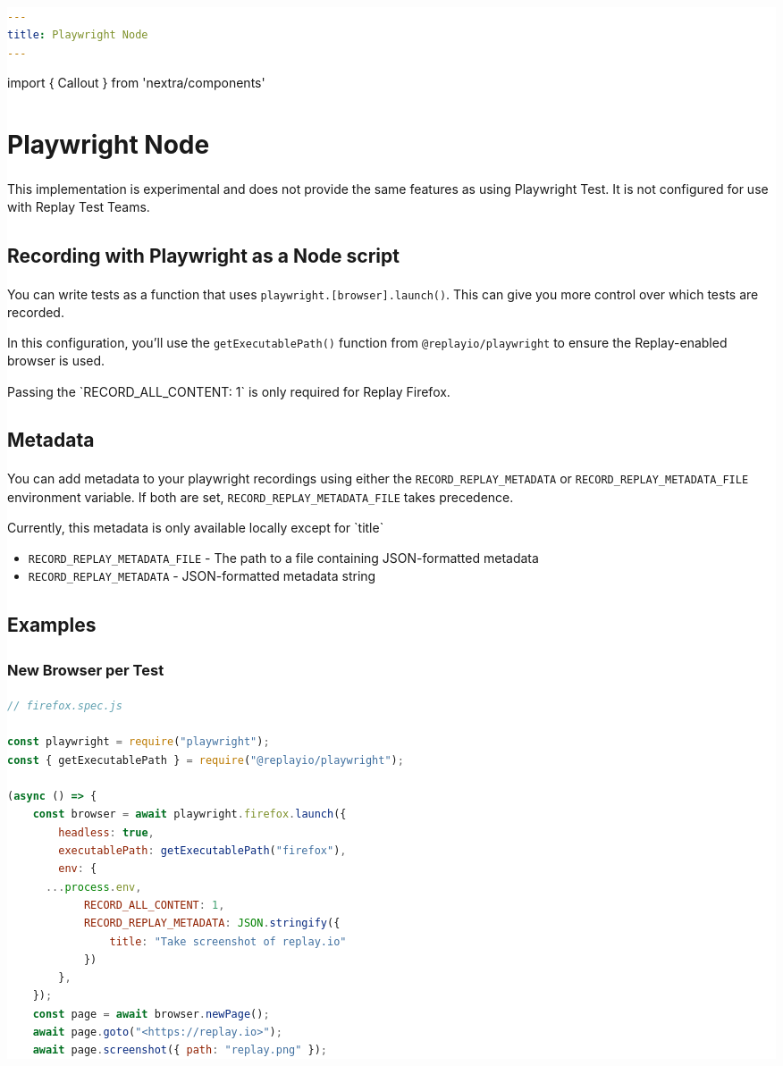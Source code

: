 ```yaml
---
title: Playwright Node
---
```

import { Callout } from 'nextra/components'

# Playwright Node

<Callout type="info" emoji="❗">
This implementation is experimental and does not provide the same features as using Playwright Test. It is not configured for use with Replay Test Teams.
</Callout>

## Recording with Playwright as a Node script

You can write tests as a function that uses `playwright.[browser].launch()`. This can give you more control over which tests are recorded. 

In this configuration, you’ll use the `getExecutablePath()` function from `@replayio/playwright` to ensure the Replay-enabled browser is used.

<Callout type="info" emoji="👉">
 Passing the `RECORD_ALL_CONTENT: 1`  is only required for Replay Firefox.
</Callout>

## Metadata

You can add metadata to your playwright recordings using either the `RECORD_REPLAY_METADATA` or `RECORD_REPLAY_METADATA_FILE` environment variable. If both are set, `RECORD_REPLAY_METADATA_FILE` takes precedence.

<Callout type="info" emoji="👉">
Currently, this metadata is only available locally except for `title`
</Callout>

- `RECORD_REPLAY_METADATA_FILE` - The path to a file containing JSON-formatted metadata
- `RECORD_REPLAY_METADATA` - JSON-formatted metadata string

## Examples

### New Browser per Test

```jsx
// firefox.spec.js

const playwright = require("playwright");
const { getExecutablePath } = require("@replayio/playwright");

(async () => {
	const browser = await playwright.firefox.launch({
		headless: true,
		executablePath: getExecutablePath("firefox"),
		env: {
      ...process.env,
			RECORD_ALL_CONTENT: 1,
			RECORD_REPLAY_METADATA: JSON.stringify({
				title: "Take screenshot of replay.io"
			})
		},
	});
	const page = await browser.newPage();
	await page.goto("<https://replay.io>");
	await page.screenshot({ path: "replay.png" });
```